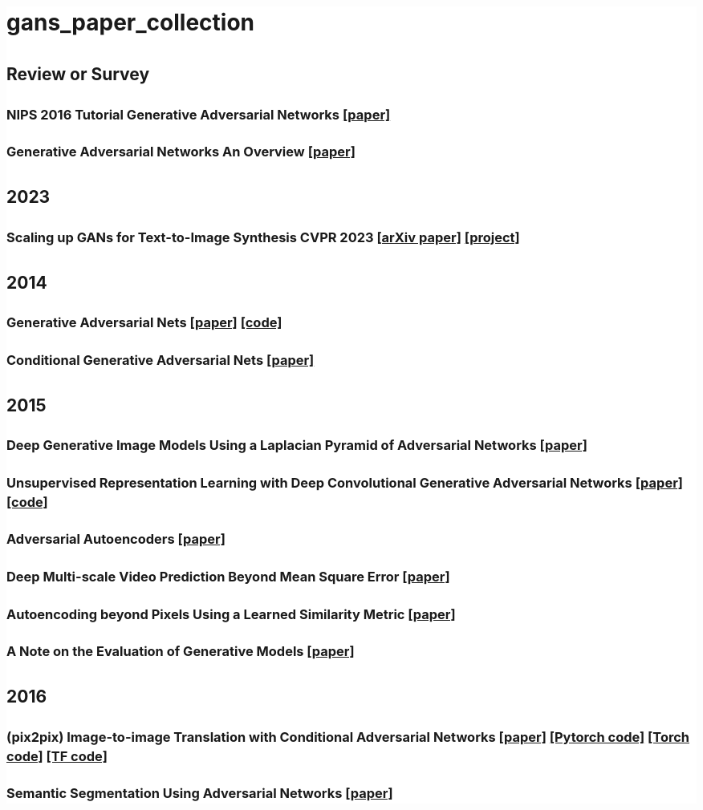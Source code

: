 # gans_paper_collection

## Review or Survey
### NIPS 2016 Tutorial Generative Adversarial Networks [[paper]](https://arxiv.org/abs/1701.00160)
### Generative Adversarial Networks An Overview [[paper]](https://arxiv.org/abs/1710.07035)

## 2023
### Scaling up GANs for Text-to-Image Synthesis CVPR 2023 [[arXiv paper]](https://arxiv.org/abs/2303.05511) [[project]](https://mingukkang.github.io/GigaGAN/)

## 2014
### Generative Adversarial Nets [[paper]](https://papers.nips.cc/paper/5423-generative-adversarial-nets) [[code]](https://github.com/goodfeli/adversarial)
### Conditional Generative Adversarial Nets [[paper]](https://arxiv.org/abs/1411.1784)

## 2015
### Deep Generative Image Models Using a Laplacian Pyramid of Adversarial Networks [[paper]](https://papers.nips.cc/paper/5773-deep-generative-image-models-using-a-laplacian-pyramid-of-adversarial-networks)
### Unsupervised Representation Learning with Deep Convolutional Generative Adversarial Networks [[paper]](https://arxiv.org/abs/1511.06434) [[code]](https://github.com/Newmu/dcgan_code)
### Adversarial Autoencoders [[paper]](https://arxiv.org/abs/1511.05644)
### Deep Multi-scale Video Prediction Beyond Mean Square Error [[paper]](https://arxiv.org/abs/1511.05440)
### Autoencoding beyond Pixels Using a Learned Similarity Metric [[paper]](https://arxiv.org/abs/1512.09300)
### A Note on the Evaluation of Generative Models [[paper]](https://arxiv.org/abs/1511.01844)

## 2016
### (pix2pix) Image-to-image Translation with Conditional Adversarial Networks [[paper]](https://arxiv.org/abs/1611.07004) [[Pytorch code]](https://github.com/junyanz/pytorch-CycleGAN-and-pix2pix) [[Torch code]](https://github.com/phillipi/pix2pix) [[TF code]](https://github.com/affinelayer/pix2pix-tensorflow)
### Semantic Segmentation Using Adversarial Networks [[paper]](https://arxiv.org/abs/1611.08408)